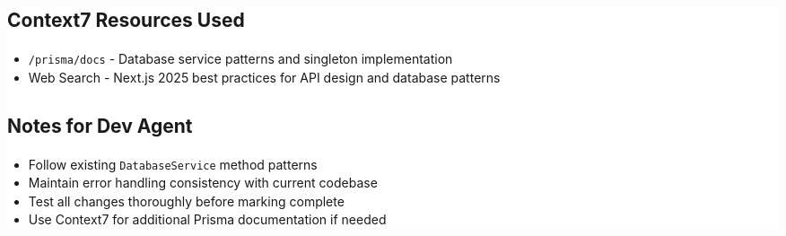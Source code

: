## Context7 Resources Used
- `/prisma/docs` - Database service patterns and singleton implementation
- Web Search - Next.js 2025 best practices for API design and database patterns

## Notes for Dev Agent
- Follow existing `DatabaseService` method patterns
- Maintain error handling consistency with current codebase
- Test all changes thoroughly before marking complete
- Use Context7 for additional Prisma documentation if needed